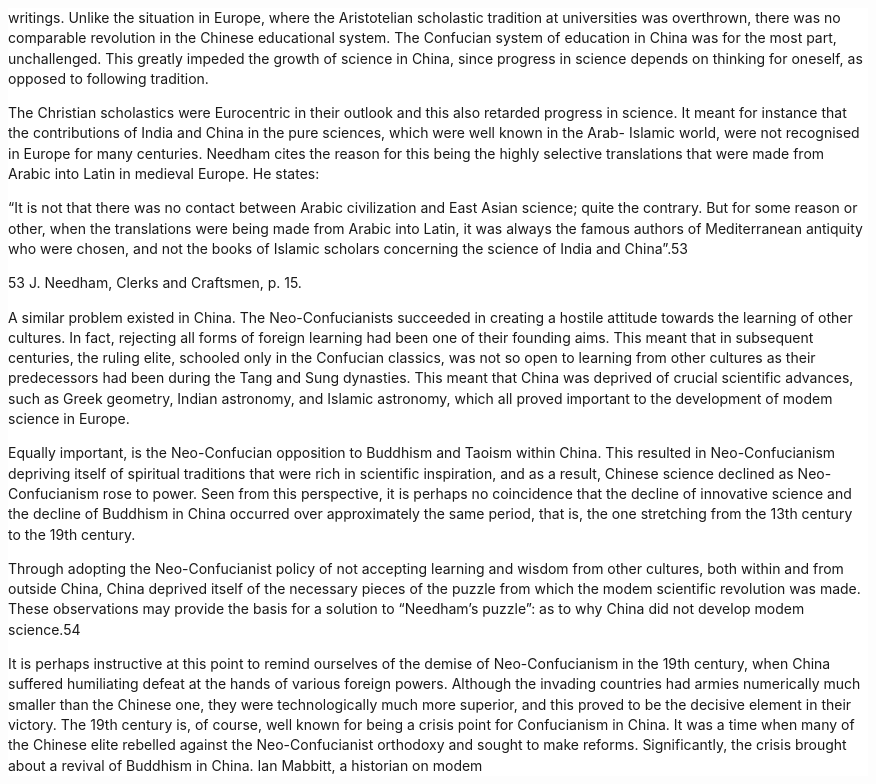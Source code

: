 writings. Unlike the situation in Europe, where the Aristotelian scholastic
tradition at universities was overthrown, there was no comparable
revolution in the Chinese educational system. The Confucian system of
education in China was for the most part, unchallenged. This greatly
impeded the growth of science in China, since progress in science
depends on thinking for oneself, as opposed to following tradition.

The Christian scholastics were Eurocentric in their outlook and this also
retarded progress in science. It meant for instance that the contributions of
India and China in the pure sciences, which were well known in the Arab-
Islamic world, were not recognised in Europe for many centuries.
Needham cites the reason for this being the highly selective translations
that were made from Arabic into Latin in medieval Europe. He states:

“It is not that there was no contact between Arabic civilization and East
Asian science; quite the contrary. But for some reason or other, when the
translations were being made from Arabic into Latin, it was always the
famous authors of Mediterranean antiquity who were chosen, and not the
books of Islamic scholars concerning the science of India and China”.53

53 J. Needham, Clerks and Craftsmen, p. 15.

A similar problem existed in China. The Neo-Confucianists succeeded in
creating a hostile attitude towards the learning of other cultures. In fact,
rejecting all forms of foreign learning had been one of their founding
aims. This meant that in subsequent centuries, the ruling elite, schooled
only in the Confucian classics, was not so open to learning from other
cultures as their predecessors had been during the Tang and Sung
dynasties. This meant that China was deprived of crucial scientific
advances, such as Greek geometry, Indian astronomy, and Islamic
astronomy, which all proved important to the development of modem
science in Europe.

Equally important, is the Neo-Confucian opposition to Buddhism and
Taoism within China. This resulted in Neo-Confucianism depriving itself
of spiritual traditions that were rich in scientific inspiration, and as a
result, Chinese science declined as Neo-Confucianism rose to power. Seen
from this perspective, it is perhaps no coincidence that the decline of
innovative science and the decline of Buddhism in China occurred over
approximately the same period, that is, the one stretching from the 13th
century to the 19th century.

Through adopting the Neo-Confucianist policy of not accepting learning
and wisdom from other cultures, both within and from outside China,
China deprived itself of the necessary pieces of the puzzle from which the
modem scientific revolution was made. These observations may provide
the basis for a solution to “Needham’s puzzle”: as to why China did not
develop modem science.54

It is perhaps instructive at this point to remind ourselves of the demise of
Neo-Confucianism in the 19th century, when China suffered humiliating
defeat at the hands of various foreign powers. Although the invading
countries had armies numerically much smaller than the Chinese one, they
were technologically much more superior, and this proved to be the
decisive element in their victory. The 19th century is, of course, well
known for being a crisis point for Confucianism in China. It was a time
when many of the Chinese elite rebelled against the Neo-Confucianist
orthodoxy and sought to make reforms. Significantly, the crisis brought
about a revival of Buddhism in China. Ian Mabbitt, a historian on modem

